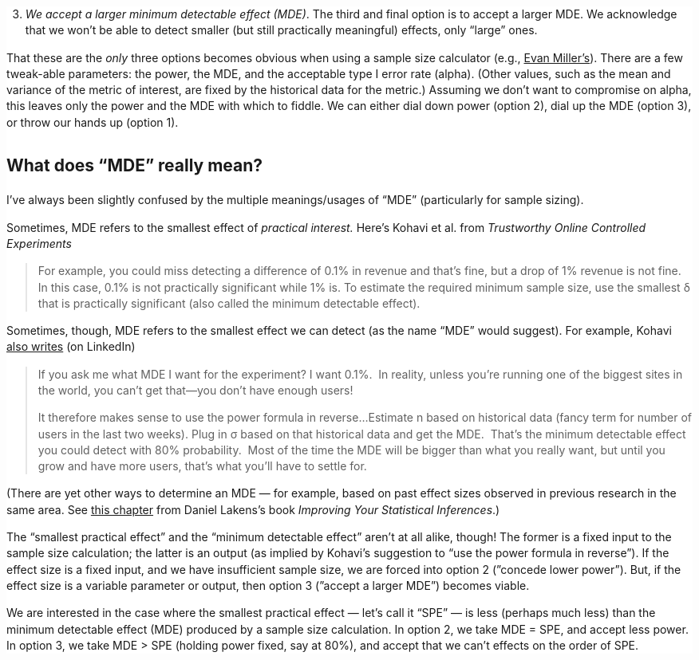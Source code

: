 3. *We accept a larger minimum detectable effect (MDE)*. The third and final option is to accept a larger MDE. We acknowledge that we won’t be able to detect smaller (but still practically meaningful) effects, only “large” ones.

That these are the *only* three options becomes obvious when using a sample size calculator (e.g., [Evan Miller’s](https://www.evanmiller.org/ab-testing/sample-size.html)). There are a few tweak-able parameters: the power, the MDE, and the acceptable type I error rate (alpha). (Other values, such as the mean and variance of the metric of interest, are fixed by the historical data for the metric.) Assuming we don’t want to compromise on alpha, this leaves only the power and the MDE with which to fiddle. We can either dial down power (option 2), dial up the MDE (option 3), or throw our hands up (option 1).

## What does “MDE” really mean?

I’ve always been slightly confused by the multiple meanings/usages of “MDE” (particularly for sample sizing).

Sometimes, MDE refers to the smallest effect of *practical interest.* Here’s Kohavi et al. from *Trustworthy Online Controlled Experiments*

> For example, you could miss detecting a difference of 0.1% in revenue and that’s fine, but a drop of 1% revenue is not fine. In this case, 0.1% is not practically significant while 1% is. To estimate the required minimum sample size, use the smallest δ that is practically significant (also called the minimum detectable effect).
> 

Sometimes, though, MDE refers to the smallest effect we can detect (as the name “MDE” would suggest). For example, Kohavi [also writes](https://www.linkedin.com/posts/ronnyk_using-the-statistical-power-formula-in-reverse-activity-7027144092459438080-2FTy/) (on LinkedIn)

> If you ask me what MDE I want for the experiment? I want 0.1%.  In reality, unless you’re running one of the biggest sites in the world, you can’t get that—you don’t have enough users!
> 
> 
> It therefore makes sense to use the power formula in reverse…Estimate n based on historical data (fancy term for number of users in the last two weeks). Plug in σ based on that historical data and get the MDE.  That’s the minimum detectable effect you could detect with 80% probability.  Most of the time the MDE will be bigger than what you really want, but until you grow and have more users, that’s what you’ll have to settle for.
> 

(There are yet other ways to determine an MDE — for example, based on past effect sizes observed in previous research in the same area. See [this chapter](https://lakens.github.io/statistical_inferences/08-samplesizejustification.html) from Daniel Lakens’s book *Improving Your Statistical Inferences*.)

The “smallest practical effect” and the “minimum detectable effect” aren’t at all alike, though! The former is a fixed input to the sample size calculation; the latter is an output (as implied by Kohavi’s suggestion to “use the power formula in reverse”). If the effect size is a fixed input, and we have insufficient sample size, we are forced into option 2 (”concede lower power”). But, if the effect size is a variable parameter or output, then option 3 (”accept a larger MDE”) becomes viable.

We are interested in the case where the smallest practical effect — let’s call it “SPE” — is less (perhaps much less) than the minimum detectable effect (MDE) produced by a sample size calculation. In option 2, we take MDE = SPE, and accept less power. In option 3, we take MDE > SPE (holding power fixed, say at 80%), and accept that we can’t effects on the order of SPE.
